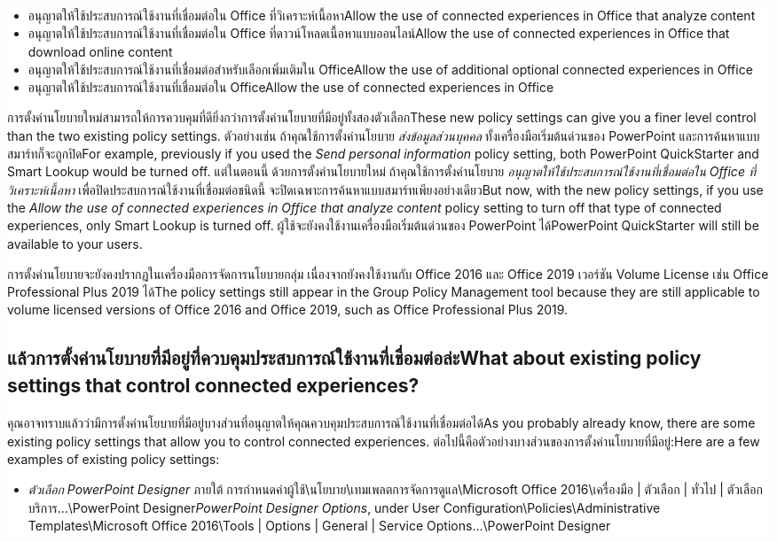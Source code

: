 - <span data-ttu-id="1e5f6-216">อนุญาตให้ใช้ประสบการณ์ใช้งานที่เชื่อมต่อใน Office ที่วิเคราะห์เนื้อหา</span><span class="sxs-lookup"><span data-stu-id="1e5f6-216">Allow the use of connected experiences in Office that analyze content</span></span>
- <span data-ttu-id="1e5f6-217">อนุญาตให้ใช้ประสบการณ์ใช้งานที่เชื่อมต่อใน Office ที่ดาวน์โหลดเนื้อหาแบบออนไลน์</span><span class="sxs-lookup"><span data-stu-id="1e5f6-217">Allow the use of connected experiences in Office that download online content</span></span>
- <span data-ttu-id="1e5f6-218">อนุญาตให้ใช้ประสบการณ์ใช้งานที่เชื่อมต่อสำหรับเลือกเพิ่มเติมใน Office</span><span class="sxs-lookup"><span data-stu-id="1e5f6-218">Allow the use of additional optional connected experiences in Office</span></span>
- <span data-ttu-id="1e5f6-219">อนุญาตให้ใช้ประสบการณ์ใช้งานที่เชื่อมต่อใน Office</span><span class="sxs-lookup"><span data-stu-id="1e5f6-219">Allow the use of connected experiences in Office</span></span>

<span data-ttu-id="1e5f6-220">การตั้งค่านโยบายใหม่สามารถให้การควบคุมที่ดียิ่งกว่าการตั้งค่านโยบายที่มีอยู่ทั้งสองตัวเลือก</span><span class="sxs-lookup"><span data-stu-id="1e5f6-220">These new policy settings can give you a finer level control than the two existing policy settings.</span></span> <span data-ttu-id="1e5f6-221">ตัวอย่างเช่น ถ้าคุณใช้การตั้งค่านโยบาย *ส่งข้อมูลส่วนบุคคล* ทั้งเครื่องมือเริ่มต้นด่วนของ PowerPoint และการค้นหาแบบสมาร์ทก็จะถูกปิด</span><span class="sxs-lookup"><span data-stu-id="1e5f6-221">For example, previously if you used the *Send personal information* policy setting, both PowerPoint QuickStarter and Smart Lookup would be turned off.</span></span> <span data-ttu-id="1e5f6-222">แต่ในตอนนี้ ด้วยการตั้งค่านโยบายใหม่ ถ้าคุณใช้การตั้งค่านโยบาย *อนุญาตให้ใช้ประสบการณ์ใช้งานที่เชื่อมต่อใน Office ที่วิเคราะห์เนื้อหา* เพื่อปิดประสบการณ์ใช้งานที่เชื่อมต่อชนิดนี้ จะปิดเฉพาะการค้นหาแบบสมาร์ทเพียงอย่างเดียว</span><span class="sxs-lookup"><span data-stu-id="1e5f6-222">But now, with the new policy settings, if you use the *Allow the use of connected experiences in Office that analyze content* policy setting to turn off that type of connected experiences, only Smart Lookup is turned off.</span></span> <span data-ttu-id="1e5f6-223">ผู้ใช้จะยังคงใช้งานเครื่องมือเริ่มต้นด่วนของ PowerPoint ได้</span><span class="sxs-lookup"><span data-stu-id="1e5f6-223">PowerPoint QuickStarter will still be available to your users.</span></span>

<span data-ttu-id="1e5f6-224">การตั้งค่านโยบายจะยังคงปรากฏในเครื่องมือการจัดการนโยบายกลุ่ม เนื่องจากยังคงใช้งานกับ Office 2016 และ Office 2019 เวอร์ชัน Volume License เช่น Office Professional Plus 2019 ได้</span><span class="sxs-lookup"><span data-stu-id="1e5f6-224">The policy settings still appear in the Group Policy Management tool because they are still applicable to volume licensed versions of Office 2016 and Office 2019, such as Office Professional Plus 2019.</span></span>

## <a name="what-about-existing-policy-settings-that-control-connected-experiences"></a><span data-ttu-id="1e5f6-225">แล้วการตั้งค่านโยบายที่มีอยู่ที่ควบคุมประสบการณ์ใช้งานที่เชื่อมต่อล่ะ</span><span class="sxs-lookup"><span data-stu-id="1e5f6-225">What about existing policy settings that control connected experiences?</span></span>

<span data-ttu-id="1e5f6-226">คุณอาจทราบแล้วว่ามีการตั้งค่านโยบายที่มีอยู่บางส่วนที่อนุญาตให้คุณควบคุมประสบการณ์ใช้งานที่เชื่อมต่อได้</span><span class="sxs-lookup"><span data-stu-id="1e5f6-226">As you probably already know, there are some existing policy settings that allow you to control connected experiences.</span></span> <span data-ttu-id="1e5f6-227">ต่อไปนี้คือตัวอย่างบางส่วนของการตั้งค่านโยบายที่มีอยู่:</span><span class="sxs-lookup"><span data-stu-id="1e5f6-227">Here are a few examples of existing policy settings:</span></span>

- <span data-ttu-id="1e5f6-228">*ตัวเลือก PowerPoint Designer* ภายใต้ การกำหนดค่าผู้ใช้\\นโยบาย\\เทมเพลตการจัดการดูแล\\Microsoft Office 2016\\เครื่องมือ | ตัวเลือก | ทั่วไป | ตัวเลือกบริการ...\\PowerPoint Designer</span><span class="sxs-lookup"><span data-stu-id="1e5f6-228">*PowerPoint Designer Options*, under User Configuration\\Policies\\Administrative Templates\\Microsoft Office 2016\\Tools | Options | General | Service Options...\\PowerPoint Designer</span></span>
